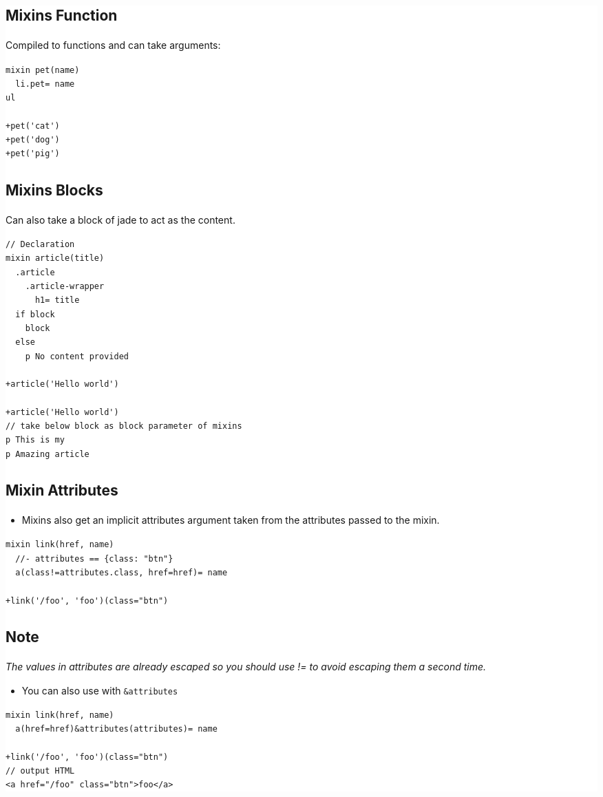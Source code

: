 ## Mixins Function
Compiled to functions and can take arguments:
```jade
mixin pet(name)
  li.pet= name
ul

+pet('cat')
+pet('dog')
+pet('pig')
```

## Mixins Blocks
Can also take a block of jade to act as the content.
```jade
// Declaration
mixin article(title)
  .article
    .article-wrapper
      h1= title
  if block
    block
  else
    p No content provided

+article('Hello world')

+article('Hello world')
// take below block as block parameter of mixins
p This is my
p Amazing article
```

## Mixin Attributes
- Mixins also get an implicit attributes argument taken from the attributes passed to the mixin.
```jade
mixin link(href, name)
  //- attributes == {class: "btn"}
  a(class!=attributes.class, href=href)= name

+link('/foo', 'foo')(class="btn")
```

## Note
*The values in attributes are already escaped so you should use != to avoid escaping them a second time.*

- You can also use with `&attributes`
```jade
mixin link(href, name)
  a(href=href)&attributes(attributes)= name

+link('/foo', 'foo')(class="btn")
// output HTML
<a href="/foo" class="btn">foo</a>
```
